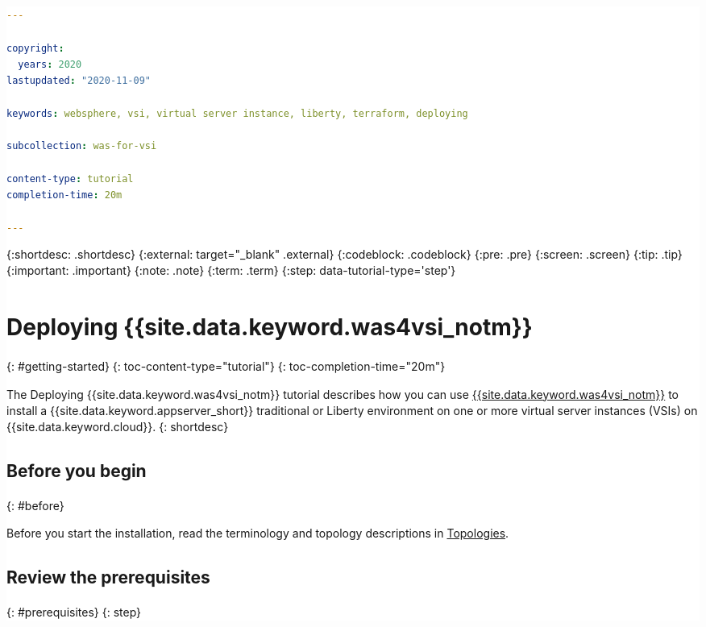 ```yaml
---

copyright:
  years: 2020
lastupdated: "2020-11-09"

keywords: websphere, vsi, virtual server instance, liberty, terraform, deploying

subcollection: was-for-vsi

content-type: tutorial
completion-time: 20m

---
```


{:shortdesc: .shortdesc}
{:external: target="_blank" .external}
{:codeblock: .codeblock}
{:pre: .pre}
{:screen: .screen}
{:tip: .tip}
{:important: .important}
{:note: .note}
{:term: .term}
{:step: data-tutorial-type='step'}


# Deploying {{site.data.keyword.was4vsi_notm}}
{: #getting-started}
{: toc-content-type="tutorial"}
{: toc-completion-time="20m"}

The Deploying {{site.data.keyword.was4vsi_notm}} tutorial describes how you can use [{{site.data.keyword.was4vsi_notm}}](https://cloud.ibm.com/catalog/content/.-b9f20fe3-baac-459b-b047-cb4ae9eb46f2-global) to install a {{site.data.keyword.appserver_short}} traditional or Liberty environment on one or more virtual server instances (VSIs) on {{site.data.keyword.cloud}}.
{: shortdesc}

## Before you begin
{: #before}

Before you start the installation, read the terminology and topology descriptions in [Topologies](/docs/was-for-vsi?topic=was-for-vsi-topologies).


## Review the prerequisites
{: #prerequisites}
{: step}

